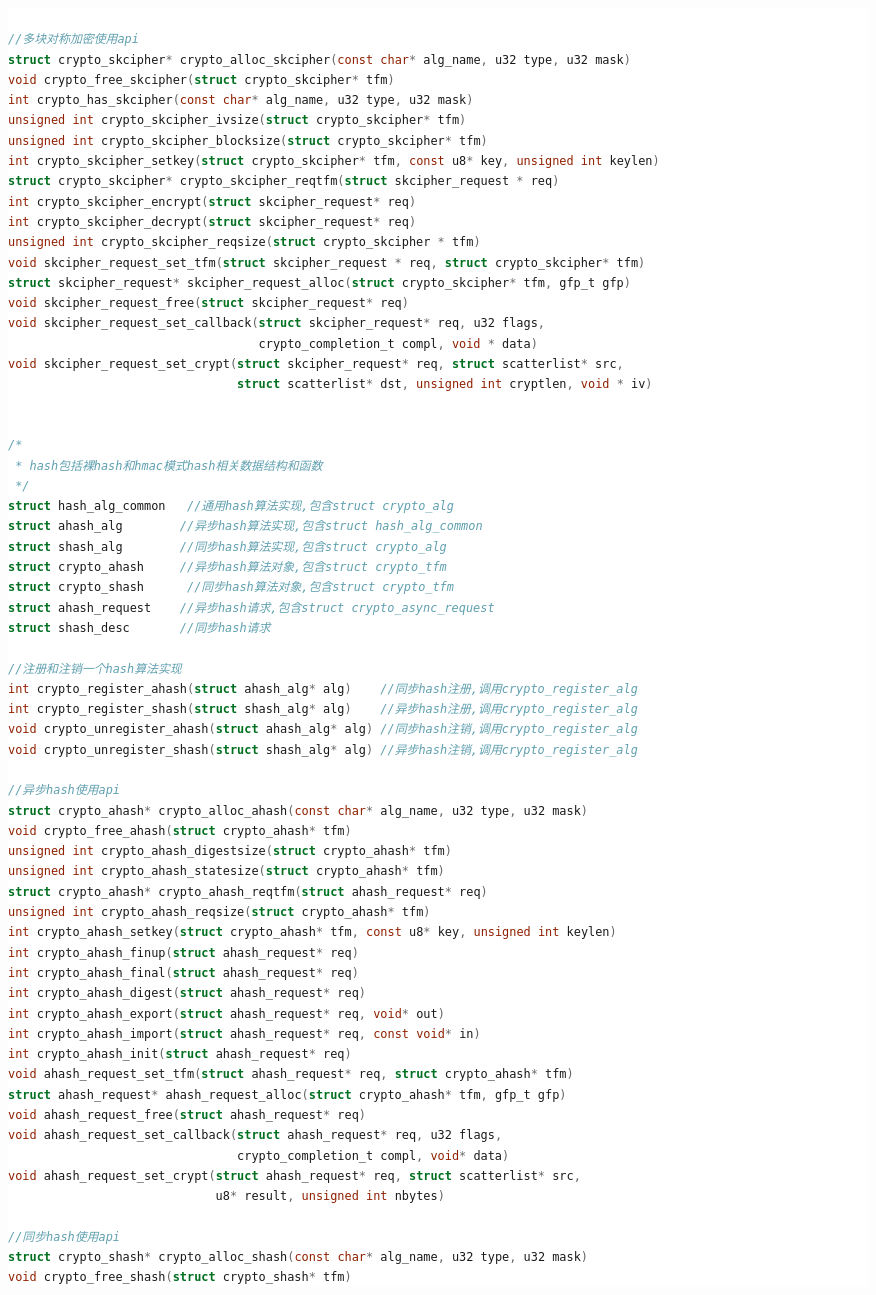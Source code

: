 ```c
    
//多块对称加密使用api     
struct crypto_skcipher* crypto_alloc_skcipher(const char* alg_name, u32 type, u32 mask)
void crypto_free_skcipher(struct crypto_skcipher* tfm)
int crypto_has_skcipher(const char* alg_name, u32 type, u32 mask)  
unsigned int crypto_skcipher_ivsize(struct crypto_skcipher* tfm)
unsigned int crypto_skcipher_blocksize(struct crypto_skcipher* tfm)
int crypto_skcipher_setkey(struct crypto_skcipher* tfm, const u8* key, unsigned int keylen)
struct crypto_skcipher* crypto_skcipher_reqtfm(struct skcipher_request * req) 
int crypto_skcipher_encrypt(struct skcipher_request* req)
int crypto_skcipher_decrypt(struct skcipher_request* req)  
unsigned int crypto_skcipher_reqsize(struct crypto_skcipher * tfm)    
void skcipher_request_set_tfm(struct skcipher_request * req, struct crypto_skcipher* tfm)
struct skcipher_request* skcipher_request_alloc(struct crypto_skcipher* tfm, gfp_t gfp)
void skcipher_request_free(struct skcipher_request* req)    
void skcipher_request_set_callback(struct skcipher_request* req, u32 flags, 
                                   crypto_completion_t compl, void * data)
void skcipher_request_set_crypt(struct skcipher_request* req, struct scatterlist* src, 
                                struct scatterlist* dst, unsigned int cryptlen, void * iv)   
    
    
/* 
 * hash包括裸hash和hmac模式hash相关数据结构和函数 
 */   
struct hash_alg_common	 //通用hash算法实现,包含struct crypto_alg
struct ahash_alg		//异步hash算法实现,包含struct hash_alg_common 
struct shash_alg		//同步hash算法实现,包含struct crypto_alg
struct crypto_ahash		//异步hash算法对象,包含struct crypto_tfm
struct crypto_shash      //同步hash算法对象,包含struct crypto_tfm
struct ahash_request	//异步hash请求,包含struct crypto_async_request
struct shash_desc		//同步hash请求

//注册和注销一个hash算法实现
int crypto_register_ahash(struct ahash_alg* alg)	//同步hash注册,调用crypto_register_alg
int crypto_register_shash(struct shash_alg* alg)	//异步hash注册,调用crypto_register_alg
void crypto_unregister_ahash(struct ahash_alg* alg)	//同步hash注销,调用crypto_register_alg    
void crypto_unregister_shash(struct shash_alg* alg) //异步hash注销,调用crypto_register_alg

//异步hash使用api      
struct crypto_ahash* crypto_alloc_ahash(const char* alg_name, u32 type, u32 mask)
void crypto_free_ahash(struct crypto_ahash* tfm)
unsigned int crypto_ahash_digestsize(struct crypto_ahash* tfm)
unsigned int crypto_ahash_statesize(struct crypto_ahash* tfm)    
struct crypto_ahash* crypto_ahash_reqtfm(struct ahash_request* req)
unsigned int crypto_ahash_reqsize(struct crypto_ahash* tfm)
int crypto_ahash_setkey(struct crypto_ahash* tfm, const u8* key, unsigned int keylen)
int crypto_ahash_finup(struct ahash_request* req)    
int crypto_ahash_final(struct ahash_request* req)
int crypto_ahash_digest(struct ahash_request* req)
int crypto_ahash_export(struct ahash_request* req, void* out)
int crypto_ahash_import(struct ahash_request* req, const void* in)
int crypto_ahash_init(struct ahash_request* req)
void ahash_request_set_tfm(struct ahash_request* req, struct crypto_ahash* tfm)
struct ahash_request* ahash_request_alloc(struct crypto_ahash* tfm, gfp_t gfp)    
void ahash_request_free(struct ahash_request* req)
void ahash_request_set_callback(struct ahash_request* req, u32 flags, 
                                crypto_completion_t compl, void* data) 
void ahash_request_set_crypt(struct ahash_request* req, struct scatterlist* src, 
                             u8* result, unsigned int nbytes)  
    
//同步hash使用api  
struct crypto_shash* crypto_alloc_shash(const char* alg_name, u32 type, u32 mask)
void crypto_free_shash(struct crypto_shash* tfm)
```